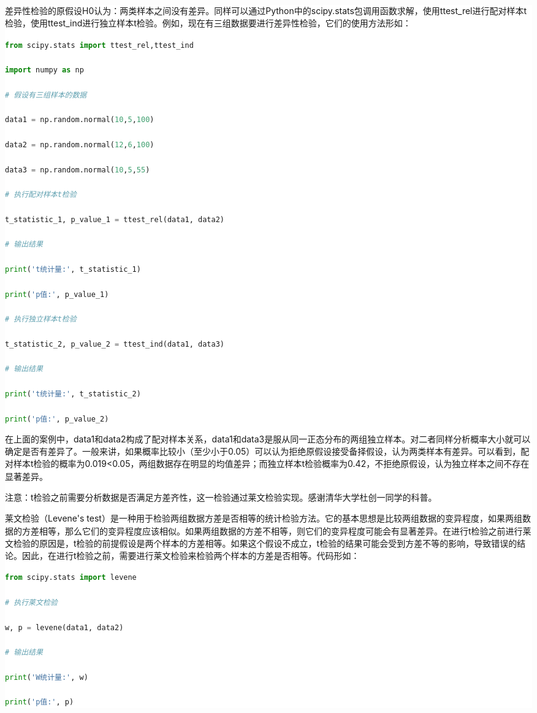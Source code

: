 差异性检验的原假设H0认为：两类样本之间没有差异。同样可以通过Python中的scipy.stats包调用函数求解，使用ttest_rel进行配对样本t检验，使用ttest_ind进行独立样本t检验。例如，现在有三组数据要进行差异性检验，它们的使用方法形如：

```python
from scipy.stats import ttest_rel,ttest_ind

import numpy as np

# 假设有三组样本的数据  

data1 = np.random.normal(10,5,100)

data2 = np.random.normal(12,6,100)

data3 = np.random.normal(10,5,55)

# 执行配对样本t检验  

t_statistic_1, p_value_1 = ttest_rel(data1, data2)   

# 输出结果  

print('t统计量:', t_statistic_1)  

print('p值:', p_value_1)

# 执行独立样本t检验  

t_statistic_2, p_value_2 = ttest_ind(data1, data3)   

# 输出结果  

print('t统计量:', t_statistic_2)  

print('p值:', p_value_2)
```

在上面的案例中，data1和data2构成了配对样本关系，data1和data3是服从同一正态分布的两组独立样本。对二者同样分析概率大小就可以确定是否有差异了。一般来讲，如果概率比较小（至少小于0.05）可以认为拒绝原假设接受备择假设，认为两类样本有差异。可以看到，配对样本t检验的概率为0.019<0.05，两组数据存在明显的均值差异；而独立样本t检验概率为0.42，不拒绝原假设，认为独立样本之间不存在显著差异。

注意：t检验之前需要分析数据是否满足方差齐性，这一检验通过莱文检验实现。感谢清华大学杜创一同学的科普。

莱文检验（Levene's test）是一种用于检验两组数据方差是否相等的统计检验方法。它的基本思想是比较两组数据的变异程度，如果两组数据的方差相等，那么它们的变异程度应该相似。如果两组数据的方差不相等，则它们的变异程度可能会有显著差异。在进行t检验之前进行莱文检验的原因是，t检验的前提假设是两个样本的方差相等。如果这个假设不成立，t检验的结果可能会受到方差不等的影响，导致错误的结论。因此，在进行t检验之前，需要进行莱文检验来检验两个样本的方差是否相等。代码形如：

```python
from scipy.stats import levene

# 执行莱文检验  

w, p = levene(data1, data2)  

# 输出结果  

print('W统计量:', w)  

print('p值:', p)
```
